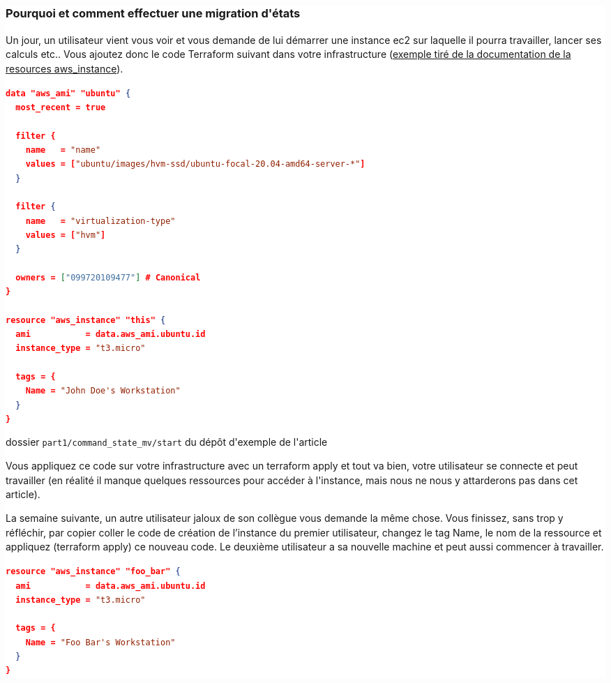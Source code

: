 ### Pourquoi et comment effectuer une migration d'états
Un jour, un utilisateur vient vous voir et vous demande de lui démarrer une instance ec2 sur laquelle il pourra travailler, lancer ses calculs etc.. Vous ajoutez donc le code Terraform suivant dans votre infrastructure ([exemple tiré de la documentation de la resources aws_instance](https://registry.terraform.io/providers/hashicorp/aws/latest/docs/resources/instance#associate_public_ip_address)).

```json
data "aws_ami" "ubuntu" {
  most_recent = true
 
  filter {
    name   = "name"
    values = ["ubuntu/images/hvm-ssd/ubuntu-focal-20.04-amd64-server-*"]
  }
 
  filter {
    name   = "virtualization-type"
    values = ["hvm"]
  }
 
  owners = ["099720109477"] # Canonical
}
 
resource "aws_instance" "this" {
  ami           = data.aws_ami.ubuntu.id
  instance_type = "t3.micro"
 
  tags = {
    Name = "John Doe's Workstation"
  }
}
```

dossier `part1/command_state_mv/start` du dépôt d'exemple de l'article

Vous appliquez ce code sur votre infrastructure avec un terraform apply et tout va bien, votre utilisateur se connecte et peut travailler (en réalité il manque quelques ressources pour accéder à l'instance, mais nous ne nous y attarderons pas dans cet article).

La semaine suivante, un autre utilisateur jaloux de son collègue vous demande la même chose. Vous finissez, sans trop y réfléchir, par copier coller le code de création de l’instance du premier utilisateur, changez le tag Name, le nom de la ressource et appliquez (terraform apply) ce nouveau code. Le deuxième utilisateur a sa nouvelle machine et peut aussi commencer à travailler.

```json
resource "aws_instance" "foo_bar" {
  ami           = data.aws_ami.ubuntu.id
  instance_type = "t3.micro"
 
  tags = {
    Name = "Foo Bar's Workstation"
  }
}
```
